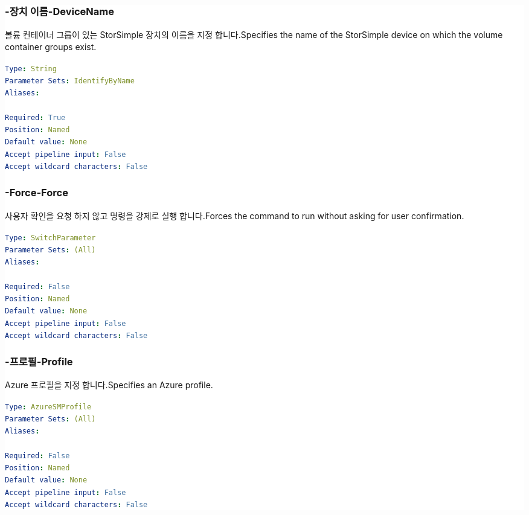 ### <span data-ttu-id="89420-129">-장치 이름</span><span class="sxs-lookup"><span data-stu-id="89420-129">-DeviceName</span></span>
<span data-ttu-id="89420-130">볼륨 컨테이너 그룹이 있는 StorSimple 장치의 이름을 지정 합니다.</span><span class="sxs-lookup"><span data-stu-id="89420-130">Specifies the name of the StorSimple device on which the volume container groups exist.</span></span>

```yaml
Type: String
Parameter Sets: IdentifyByName
Aliases: 

Required: True
Position: Named
Default value: None
Accept pipeline input: False
Accept wildcard characters: False
```

### <span data-ttu-id="89420-131">-Force</span><span class="sxs-lookup"><span data-stu-id="89420-131">-Force</span></span>
<span data-ttu-id="89420-132">사용자 확인을 요청 하지 않고 명령을 강제로 실행 합니다.</span><span class="sxs-lookup"><span data-stu-id="89420-132">Forces the command to run without asking for user confirmation.</span></span>

```yaml
Type: SwitchParameter
Parameter Sets: (All)
Aliases: 

Required: False
Position: Named
Default value: None
Accept pipeline input: False
Accept wildcard characters: False
```

### <span data-ttu-id="89420-133">-프로필</span><span class="sxs-lookup"><span data-stu-id="89420-133">-Profile</span></span>
<span data-ttu-id="89420-134">Azure 프로필을 지정 합니다.</span><span class="sxs-lookup"><span data-stu-id="89420-134">Specifies an Azure profile.</span></span>

```yaml
Type: AzureSMProfile
Parameter Sets: (All)
Aliases: 

Required: False
Position: Named
Default value: None
Accept pipeline input: False
Accept wildcard characters: False
```
